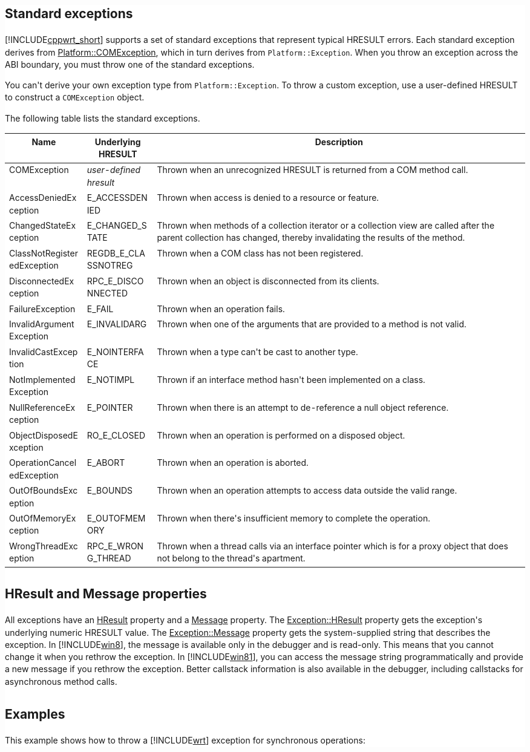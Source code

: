 ## Standard exceptions  
 [!INCLUDE[cppwrt_short](../cppcx/includes/cppwrt-short-md.md)] supports a set of standard exceptions that represent typical HRESULT errors. Each standard exception derives from [Platform::COMException](../cppcx/platform-comexception-class.md), which in turn derives from `Platform::Exception`. When you throw an exception across the ABI boundary, you must throw one of the standard exceptions.  
  
 You can't derive your own exception type from `Platform::Exception`. To throw a custom exception, use a user-defined HRESULT to construct a `COMException` object.  
  
 The following table lists the standard exceptions.  
  
|Name|Underlying HRESULT|Description|  
|----------|------------------------|-----------------|  
|COMException|*user-defined hresult*|Thrown when an unrecognized HRESULT is returned from a COM method call.|  
|AccessDeniedException|E_ACCESSDENIED|Thrown when access is denied to a resource or feature.|  
|ChangedStateException|E_CHANGED_STATE|Thrown when methods of a collection iterator or a collection view are called after the parent collection has changed, thereby invalidating the results of the method.|  
|ClassNotRegisteredException|REGDB_E_CLASSNOTREG|Thrown when a COM class has not been registered.|  
|DisconnectedException|RPC_E_DISCONNECTED|Thrown when an object is disconnected from its clients.|  
|FailureException|E_FAIL|Thrown when an operation fails.|  
|InvalidArgumentException|E_INVALIDARG|Thrown when one of the arguments that are provided to a method is not valid.|  
|InvalidCastException|E_NOINTERFACE|Thrown when a type can't be cast to another type.|  
|NotImplementedException|E_NOTIMPL|Thrown if an interface method hasn't been implemented on a class.|  
|NullReferenceException|E_POINTER|Thrown when there is an attempt to de-reference a null object reference.|  
|ObjectDisposedException|RO_E_CLOSED|Thrown when an operation is performed on a disposed object.|  
|OperationCanceledException|E_ABORT|Thrown when an operation is aborted.|  
|OutOfBoundsException|E_BOUNDS|Thrown when an operation attempts to access data outside the valid range.|  
|OutOfMemoryException|E_OUTOFMEMORY|Thrown when there's insufficient memory to complete the operation.|  
|WrongThreadException|RPC_E_WRONG_THREAD|Thrown when a thread calls via an interface pointer which is for a proxy object that does not belong to the thread's apartment.|  
  
## HResult and Message properties  
 All exceptions have an [HResult](../cppcx/comexception-hresult-property.md) property and a [Message](../cppcx/comexception-message-property.md) property. The [Exception::HResult](../cppcx/exception-hresult-property.md) property gets the exception's underlying numeric HRESULT value. The [Exception::Message](../cppcx/exception-message-property.md) property gets the system-supplied string that describes the exception. In [!INCLUDE[win8](../cppcx/includes/win8-md.md)], the message is available only in the debugger and is read-only. This means that you cannot change it when you rethrow the exception. In [!INCLUDE[win81](../cppcx/includes/win81-md.md)], you can access the message string programmatically and provide a new message if you rethrow the exception. Better callstack information is also available in the debugger, including callstacks for asynchronous method calls.  
  
## Examples  
 This example shows how to throw a [!INCLUDE[wrt](../cppcx/includes/wrt-md.md)] exception for synchronous operations:  
  